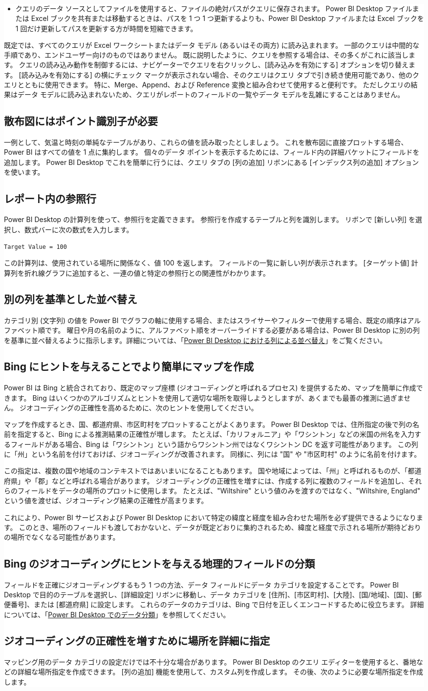 * クエリのデータ ソースとしてファイルを使用すると、ファイルの絶対パスがクエリに保存されます。 Power BI Desktop ファイルまたは Excel ブックを共有または移動するときは、パスを 1 つ 1 つ更新するよりも、Power BI Desktop ファイルまたは Excel ブックを 1 回だけ更新してパスを更新する方が時間を短縮できます。

既定では、すべてのクエリが Excel ワークシートまたはデータ モデル (あるいはその両方) に読み込まれます。 一部のクエリは中間的な手順であり、エンドユーザー向けのものではありません。  既に説明したように、クエリを参照する場合は、その多くがこれに該当します。  クエリの読み込み動作を制御するには、ナビゲーターでクエリを右クリックし、[読み込みを有効にする] オプションを切り替えます。  [読み込みを有効にする] の横にチェック マークが表示されない場合、そのクエリはクエリ タブで引き続き使用可能であり、他のクエリとともに使用できます。  特に、Merge、Append、および Reference 変換と組み合わせて使用すると便利です。  ただしクエリの結果はデータ モデルに読み込まれないため、クエリがレポートのフィールドの一覧やデータ モデルを乱雑にすることはありません。 

## <a name="scatter-charts-need-a-point-identifier"></a>散布図にはポイント識別子が必要
一例として、気温と時刻の単純なテーブルがあり、これらの値を読み取ったとしましょう。 これを散布図に直接プロットする場合、Power BI はすべての値を 1 点に集約します。 個々のデータ ポイントを表示するためには、フィールド内の詳細バケットにフィールドを追加します。   Power BI Desktop でこれを簡単に行うには、クエリ タブの [列の追加] リボンにある [インデックス列の追加] オプションを使います。 

## <a name="reference-lines-in-your-report"></a>レポート内の参照行
Power BI Desktop の計算列を使って、参照行を定義できます。  参照行を作成するテーブルと列を識別します。  リボンで [新しい列] を選択し、数式バーに次の数式を入力します。

    Target Value = 100

この計算列は、使用されている場所に関係なく、値 100 を返します。  フィールドの一覧に新しい列が表示されます。  [ターゲット値] 計算列を折れ線グラフに追加すると、一連の値と特定の参照行との関連性がわかります。  

## <a name="sort-by-another-column"></a>別の列を基準とした並べ替え
カテゴリ別 (文字列) の値を Power BI でグラフの軸に使用する場合、またはスライサーやフィルターで使用する場合、既定の順序はアルファベット順です。 曜日や月の名前のように、アルファベット順をオーバーライドする必要がある場合は、Power BI Desktop に別の列を基準に並べ替えるように指示します。詳細については、「[Power BI Desktop における列による並べ替え](desktop-sort-by-column.md)」をご覧ください。

## <a name="building-maps-more-easily-with-hints-to-bing"></a>Bing にヒントを与えることでより簡単にマップを作成
Power BI は Bing と統合されており、既定のマップ座標 (ジオコーディングと呼ばれるプロセス) を提供するため、マップを簡単に作成できます。  Bing はいくつかのアルゴリズムとヒントを使用して適切な場所を取得しようとしますが、あくまでも最善の推測に過ぎません。 ジオコーディングの正確性を高めるために、次のヒントを使用してください。

マップを作成するとき、国、都道府県、市区町村をプロットすることがよくあります。  Power BI Desktop では、住所指定の後で列の名前を指定すると、Bing による推測結果の正確性が増します。 たとえば、「カリフォルニア」や「ワシントン」などの米国の州名を入力するフィールドがある場合、Bing は「ワシントン」という語からワシントン州ではなくワシントン DC を返す可能性があります。  この列に「州」という名前を付けておけば、ジオコーディングが改善されます。  同様に、列には "国" や "市区町村" のように名前を付けます。   

この指定は、複数の国や地域のコンテキストではあいまいになることもあります。  国や地域によっては、「州」と呼ばれるものが、「都道府県」や「郡」などと呼ばれる場合があります。  ジオコーディングの正確性を増すには、作成する列に複数のフィールドを追加し、それらのフィールドをデータの場所のプロットに使用します。  たとえば、"Wiltshire" という値のみを渡すのではなく、"Wiltshire, England" という値を渡せば、ジオコーディング結果の正確性が高まります。 

これにより、Power BI サービスおよび Power BI Desktop において特定の緯度と経度を組み合わせた場所を必ず提供できるようになります。  このとき、場所のフィールドも渡しておかないと、データが既定どおりに集約されるため、緯度と経度で示される場所が期待どおりの場所でなくなる可能性があります。

## <a name="categorizing-geographic-fields-to-hint-bings-geocoding"></a>Bing のジオコーディングにヒントを与える地理的フィールドの分類
フィールドを正確にジオコーディングするもう 1 つの方法、データ フィールドにデータ カテゴリを設定することです。   Power BI Desktop で目的のテーブルを選択し、[詳細設定] リボンに移動し、データ カテゴリを [住所]、[市区町村]、[大陸]、[国/地域]、[国]、[郵便番号]、または [都道府県] に設定します。  これらのデータのカテゴリは、Bing で日付を正しくエンコードするために役立ちます。 詳細については、「[Power BI Desktop でのデータ分類](desktop-data-categorization.md)」を参照してください。

## <a name="better-geocoding-with-more-specific-locations"></a>ジオコーディングの正確性を増すために場所を詳細に指定
マッピング用のデータ カテゴリの設定だけでは不十分な場合があります。  Power BI Desktop のクエリ エディターを使用すると、番地などの詳細な場所指定を作成できます。  [列の追加] 機能を使用して、カスタム列を作成します。  その後、次のように必要な場所指定を作成します。 
